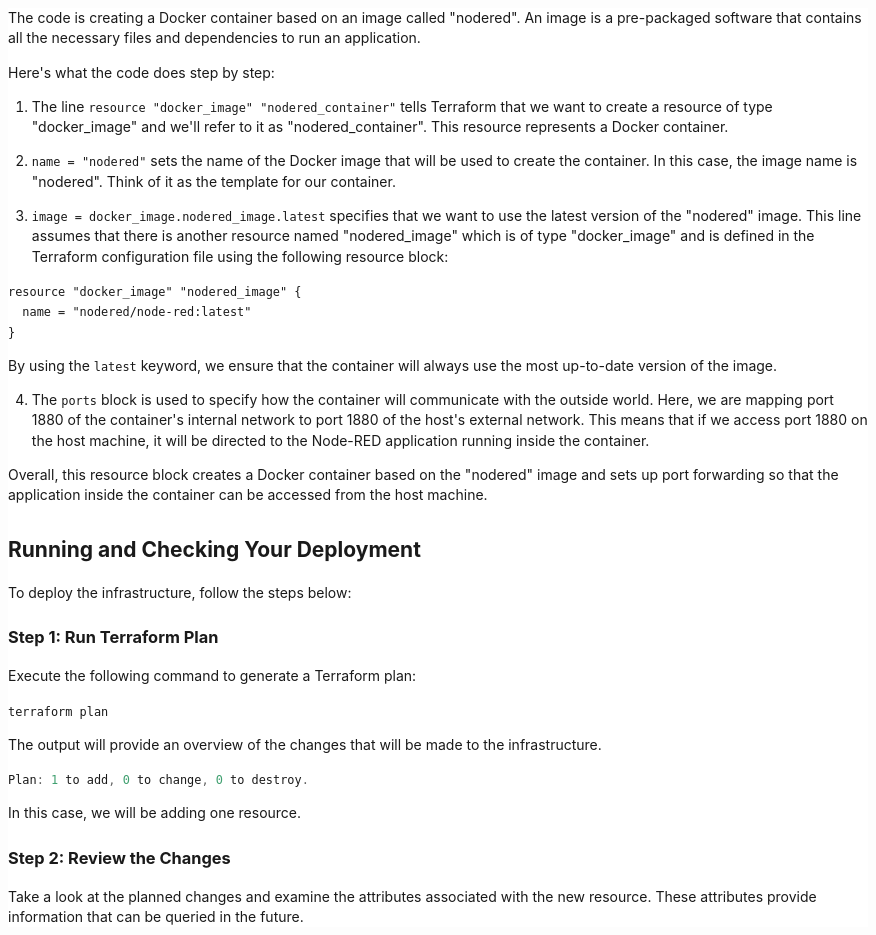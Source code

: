 The code is creating a Docker container based on an image called "nodered". An image is a pre-packaged software that contains all the necessary files and dependencies to run an application.

Here's what the code does step by step:

1. The line `resource "docker_image" "nodered_container"` tells Terraform that we want to create a resource of type "docker_image" and we'll refer to it as "nodered_container". This resource represents a Docker container.

2. `name = "nodered"` sets the name of the Docker image that will be used to create the container. In this case, the image name is "nodered". Think of it as the template for our container.

3. `image = docker_image.nodered_image.latest` specifies that we want to use the latest version of the "nodered" image. This line assumes that there is another resource named "nodered_image" which is of type "docker_image" and is defined in the Terraform configuration file using the following resource block:

```hcl
resource "docker_image" "nodered_image" {
  name = "nodered/node-red:latest"
}
```

By using the `latest` keyword, we ensure that the container will always use the most up-to-date version of the image.

4. The `ports` block is used to specify how the container will communicate with the outside world. Here, we are mapping port 1880 of the container's internal network to port 1880 of the host's external network. This means that if we access port 1880 on the host machine, it will be directed to the Node-RED application running inside the container.

Overall, this resource block creates a Docker container based on the "nodered" image and sets up port forwarding so that the application inside the container can be accessed from the host machine.

## Running and Checking Your Deployment

To deploy the infrastructure, follow the steps below:

### Step 1: Run Terraform Plan

Execute the following command to generate a Terraform plan:

```bash
terraform plan
```

The output will provide an overview of the changes that will be made to the infrastructure.

```js
Plan: 1 to add, 0 to change, 0 to destroy.
```

In this case, we will be adding one resource.

### Step 2: Review the Changes

Take a look at the planned changes and examine the attributes associated with the new resource. These attributes provide information that can be queried in the future.
